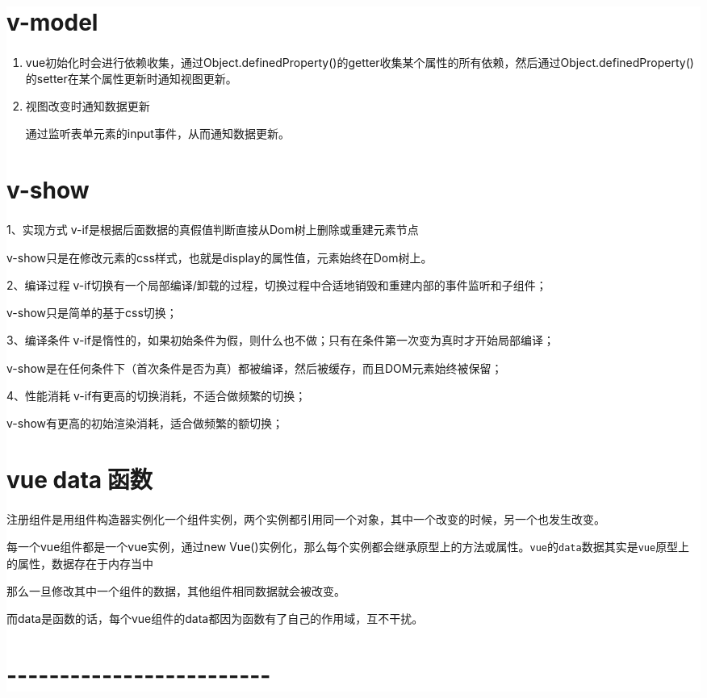 # v-model

1. vue初始化时会进行依赖收集，通过Object.definedProperty()的getter收集某个属性的所有依赖，然后通过Object.definedProperty()的setter在某个属性更新时通知视图更新。

2. 视图改变时通知数据更新

   通过监听表单元素的input事件，从而通知数据更新。

# v-show

1、实现方式
v-if是根据后面数据的真假值判断直接从Dom树上删除或重建元素节点

v-show只是在修改元素的css样式，也就是display的属性值，元素始终在Dom树上。

2、编译过程
v-if切换有一个局部编译/卸载的过程，切换过程中合适地销毁和重建内部的事件监听和子组件； 

v-show只是简单的基于css切换；

3、编译条件
v-if是惰性的，如果初始条件为假，则什么也不做；只有在条件第一次变为真时才开始局部编译；

v-show是在任何条件下（首次条件是否为真）都被编译，然后被缓存，而且DOM元素始终被保留； 

4、性能消耗
v-if有更高的切换消耗，不适合做频繁的切换；

v-show有更高的初始渲染消耗，适合做频繁的额切换；

# vue data 函数

注册组件是用组件构造器实例化一个组件实例，两个实例都引用同一个对象，其中一个改变的时候，另一个也发生改变。

每一个vue组件都是一个vue实例，通过new Vue()实例化，那么每个实例都会继承原型上的方法或属性。`vue`的`data`数据其实是`vue`原型上的属性，数据存在于内存当中

那么一旦修改其中一个组件的数据，其他组件相同数据就会被改变。

而data是函数的话，每个vue组件的data都因为函数有了自己的作用域，互不干扰。

# 


# -------------------------

